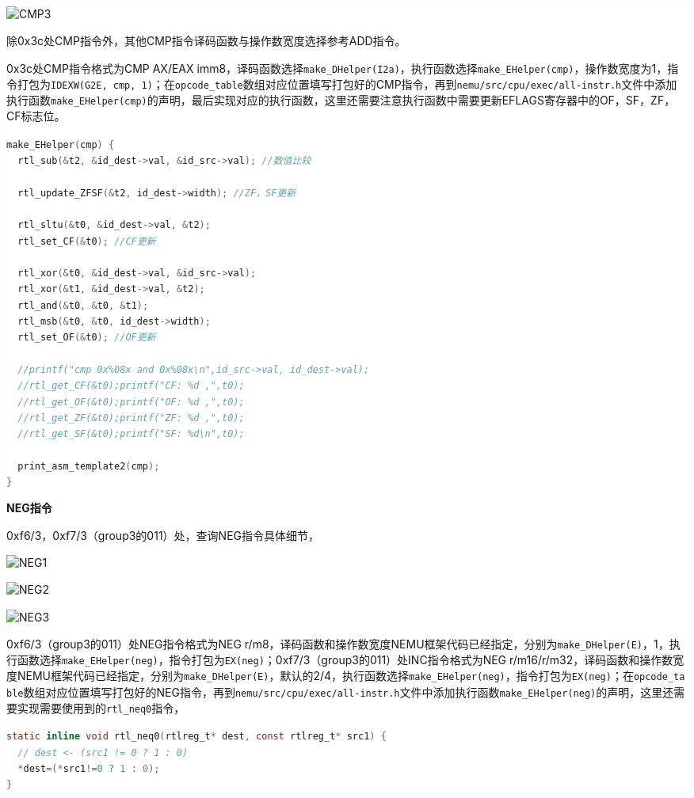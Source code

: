 ![CMP3](C:\Users\Lenovo\Desktop\学习\PA实验报告\PA2picture\CMP3.jpg)

除0x3c处CMP指令外，其他CMP指令译码函数与操作数宽度选择参考ADD指令。

0x3c处CMP指令格式为CMP AX/EAX imm8，译码函数选择`make_DHelper(I2a)`，执行函数选择`make_EHelper(cmp)`，操作数宽度为1，指令打包为`IDEXW(G2E, cmp, 1)`；在`opcode_table`数组对应位置填写打包好的CMP指令，再到`nemu/src/cpu/exec/all-instr.h`文件中添加执行函数`make_EHelper(cmp)`的声明，最后实现对应的执行函数，这里还需要注意执行函数中需要更新EFLAGS寄存器中的OF，SF，ZF，CF标志位。

```C
make_EHelper(cmp) {
  rtl_sub(&t2, &id_dest->val, &id_src->val); //数值比较

  rtl_update_ZFSF(&t2, id_dest->width); //ZF，SF更新

  rtl_sltu(&t0, &id_dest->val, &t2);
  rtl_set_CF(&t0); //CF更新

  rtl_xor(&t0, &id_dest->val, &id_src->val);
  rtl_xor(&t1, &id_dest->val, &t2);
  rtl_and(&t0, &t0, &t1);
  rtl_msb(&t0, &t0, id_dest->width);
  rtl_set_OF(&t0); //OF更新
  
  //printf("cmp 0x%08x and 0x%08x\n",id_src->val, id_dest->val);
  //rtl_get_CF(&t0);printf("CF: %d ,",t0);
  //rtl_get_OF(&t0);printf("OF: %d ,",t0);
  //rtl_get_ZF(&t0);printf("ZF: %d ,",t0);
  //rtl_get_SF(&t0);printf("SF: %d\n",t0);
  
  print_asm_template2(cmp);
}
```

**NEG指令**

0xf6/3，0xf7/3（group3的011）处，查询NEG指令具体细节，

![NEG1](C:\Users\Lenovo\Desktop\学习\PA实验报告\PA2picture\NEG1.jpg)

![NEG2](C:\Users\Lenovo\Desktop\学习\PA实验报告\PA2picture\NEG2.jpg)

![NEG3](C:\Users\Lenovo\Desktop\学习\PA实验报告\PA2picture\NEG3.jpg)

0xf6/3（group3的011）处NEG指令格式为NEG r/m8，译码函数和操作数宽度NEMU框架代码已经指定，分别为`make_DHelper(E)`，1，执行函数选择`make_EHelper(neg)`，指令打包为`EX(neg)`；0xf7/3（group3的011）处INC指令格式为NEG r/m16/r/m32，译码函数和操作数宽度NEMU框架代码已经指定，分别为`make_DHelper(E)`，默认的2/4，执行函数选择`make_EHelper(neg)`，指令打包为`EX(neg)`；在`opcode_table`数组对应位置填写打包好的NEG指令，再到`nemu/src/cpu/exec/all-instr.h`文件中添加执行函数`make_EHelper(neg)`的声明，这里还需要实现需要使用到的`rtl_neq0`指令，

```c
static inline void rtl_neq0(rtlreg_t* dest, const rtlreg_t* src1) {
  // dest <- (src1 != 0 ? 1 : 0)
  *dest=(*src1!=0 ? 1 : 0);
}
```
